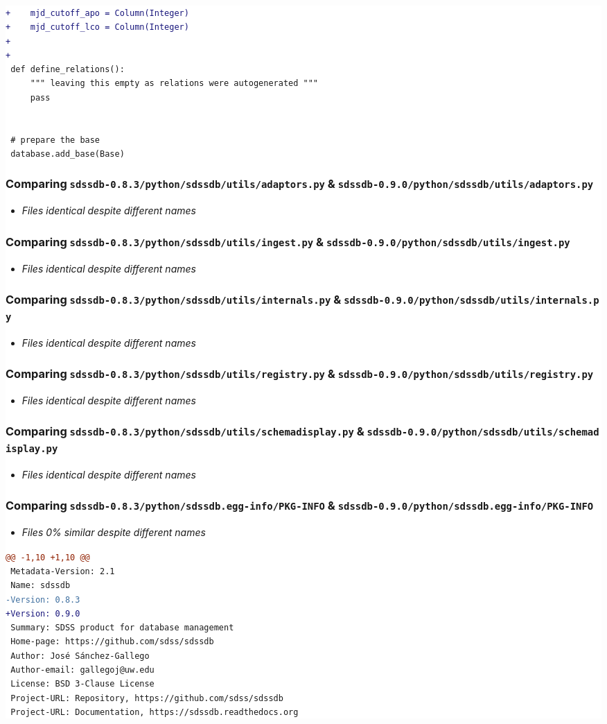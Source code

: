 ```diff
+    mjd_cutoff_apo = Column(Integer)
+    mjd_cutoff_lco = Column(Integer)
+
+
 def define_relations():
     """ leaving this empty as relations were autogenerated """
     pass
 
 
 # prepare the base
 database.add_base(Base)
```

### Comparing `sdssdb-0.8.3/python/sdssdb/utils/adaptors.py` & `sdssdb-0.9.0/python/sdssdb/utils/adaptors.py`

 * *Files identical despite different names*

### Comparing `sdssdb-0.8.3/python/sdssdb/utils/ingest.py` & `sdssdb-0.9.0/python/sdssdb/utils/ingest.py`

 * *Files identical despite different names*

### Comparing `sdssdb-0.8.3/python/sdssdb/utils/internals.py` & `sdssdb-0.9.0/python/sdssdb/utils/internals.py`

 * *Files identical despite different names*

### Comparing `sdssdb-0.8.3/python/sdssdb/utils/registry.py` & `sdssdb-0.9.0/python/sdssdb/utils/registry.py`

 * *Files identical despite different names*

### Comparing `sdssdb-0.8.3/python/sdssdb/utils/schemadisplay.py` & `sdssdb-0.9.0/python/sdssdb/utils/schemadisplay.py`

 * *Files identical despite different names*

### Comparing `sdssdb-0.8.3/python/sdssdb.egg-info/PKG-INFO` & `sdssdb-0.9.0/python/sdssdb.egg-info/PKG-INFO`

 * *Files 0% similar despite different names*

```diff
@@ -1,10 +1,10 @@
 Metadata-Version: 2.1
 Name: sdssdb
-Version: 0.8.3
+Version: 0.9.0
 Summary: SDSS product for database management
 Home-page: https://github.com/sdss/sdssdb
 Author: José Sánchez-Gallego
 Author-email: gallegoj@uw.edu
 License: BSD 3-Clause License
 Project-URL: Repository, https://github.com/sdss/sdssdb
 Project-URL: Documentation, https://sdssdb.readthedocs.org
```
